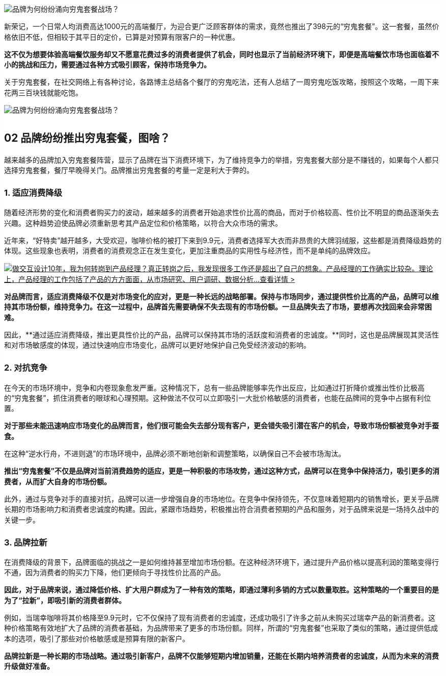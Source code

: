 ![品牌为何纷纷涌向穷鬼套餐战场？](https://image.yunyingpai.com/wp/2024/03/ABJ7w3Am6IDTnvYUQLom.png)

新荣记，一个日常人均消费高达1000元的高端餐厅，为迎合更广泛顾客群体的需求，竟然也推出了398元的“穷鬼套餐”。这一套餐，虽然价格依旧不低，但相较于其平日的定价，已算是对预算有限客户的一种优惠。

**这不仅为想要体验高端餐饮服务却又不愿意花费过多的消费者提供了机会，同时也显示了当前经济环境下，即便是高端餐饮市场也面临着不小的挑战和压力，需要通过各种方式吸引顾客，保持市场竞争力。**

关于穷鬼套餐，在社交网络上有各种讨论，各路博主总结各个餐厅的穷鬼吃法，还有人总结了一周穷鬼吃饭攻略，按照这个攻略，一周下来花两三百块钱就能吃饱。

![品牌为何纷纷涌向穷鬼套餐战场？](https://image.yunyingpai.com/wp/2024/03/VFlrnj8cQJt82XP1LFiM.png)

## 02 品牌纷纷推出穷鬼套餐，图啥？

越来越多的品牌加入穷鬼套餐阵营，显示了品牌在当下消费环境下，为了维持竞争力的举措，穷鬼套餐大部分是不赚钱的，如果每个人都只选择穷鬼套餐，餐厅早晚得关门。品牌推出穷鬼套餐的考量一定是利大于弊的。

### 1\. 适应消费降级

随着经济形势的变化和消费者购买力的波动，越来越多的消费者开始追求性价比高的商品，而对于价格较高、性价比不明显的商品逐渐失去兴趣。这种趋势迫使品牌必须重新思考其产品定位和价格策略，以符合大众市场的需求。

近年来，“好特卖”越开越多，大受欢迎，咖啡价格的被打下来到9.9元，消费者选择军大衣而非昂贵的大牌羽绒服，这些都是消费降级趋势的体现。这些现象也表明，消费者的消费观念正在发生变化，更加注重商品的实用性与经济性，而不是单纯的品牌效应。

[![](https://image.woshipm.com/2023/08/02/769bf6f4-30e6-11ee-b3cb-00163e0b5ff3.png)做交互设计10年，我为何转岗到产品经理？真正转岗之后，我发现很多工作还是超出了自己的想象。产品经理的工作确实比较杂。理论上，产品经理的工作包括了产品的方方面面，从市场研究、用户调研、数据分析...查看详情 >](https://ke.qidianla.com/courses/bcpm)

**对品牌而言，适应消费降级不仅是对市场变化的应对，更是一种长远的战略部署。保持与市场同步，通过提供性价比高的产品，品牌可以维持其市场份额，维持竞争力。在这一过程中，品牌首先需要确保不失去现有的市场份额。一旦品牌失去了市场，要想再次找回来会非常困难。**

因此，**通过适应消费降级，推出更具性价比的产品，品牌可以保持其市场的活跃度和消费者的忠诚度。**同时，这也是品牌展现其灵活性和对市场敏感度的体现，通过快速响应市场变化，品牌可以更好地保护自己免受经济波动的影响。

### 2\. 对抗竞争

在今天的市场环境中，竞争和内卷现象愈发严重。这种情况下，总有一些品牌能够率先作出反应，比如通过打折降价或推出性价比极高的“穷鬼套餐”，抓住消费者的眼球和心理预期。这种做法不仅可以立即吸引一大批价格敏感的消费者，也能在品牌间的竞争中占据有利位置。

**对于那些未能迅速响应市场变化的品牌而言，他们很可能会失去部分现有客户，更会错失吸引潜在客户的机会，导致市场份额被竞争对手蚕食。**

在这种“逆水行舟，不进则退”的市场环境中，品牌必须不断地创新和调整策略，以确保自己不会被市场淘汰。

**推出“穷鬼套餐”不仅是品牌对当前消费趋势的适应，更是一种积极的市场攻势，通过这种方式，品牌可以在竞争中保持活力，吸引更多的消费者，从而扩大自身的市场份额。**

此外，通过与竞争对手的直接对抗，品牌可以进一步增强自身的市场地位。在竞争中保持领先，不仅意味着短期内的销售增长，更关乎品牌长期的市场影响力和消费者忠诚度的构建。因此，紧跟市场趋势，积极推出符合消费者预期的产品和服务，对于品牌来说是一场持久战中的关键一步。

### 3\. 品牌拉新

在消费降级的背景下，品牌面临的挑战之一是如何维持甚至增加市场份额。在这种经济环境下，通过提升产品价格以提高利润的策略变得行不通，因为消费者的购买力下降，他们更倾向于寻找性价比高的产品。

**因此，对于品牌来说，通过降低价格、扩大用户群成为了一种有效的策略，即通过薄利多销的方式以数量取胜。这种策略的一个重要目的是为了“拉新”，即吸引新的消费者群体。**

例如，当瑞幸咖啡将其价格降至9.9元时，它不仅保持了现有消费者的忠诚度，还成功吸引了许多之前从未购买过瑞幸产品的新消费者。这种价格策略有效地扩大了品牌的消费者基础，为品牌带来了更多的市场份额。同样，所谓的“穷鬼套餐”也采取了类似的策略，通过提供低成本的选项，吸引了那些对价格敏感或是预算有限的新客户。

**品牌拉新是一种长期的市场战略。通过吸引新客户，品牌不仅能够短期内增加销量，还能在长期内培养消费者的忠诚度，从而为未来的消费升级做好准备。**

